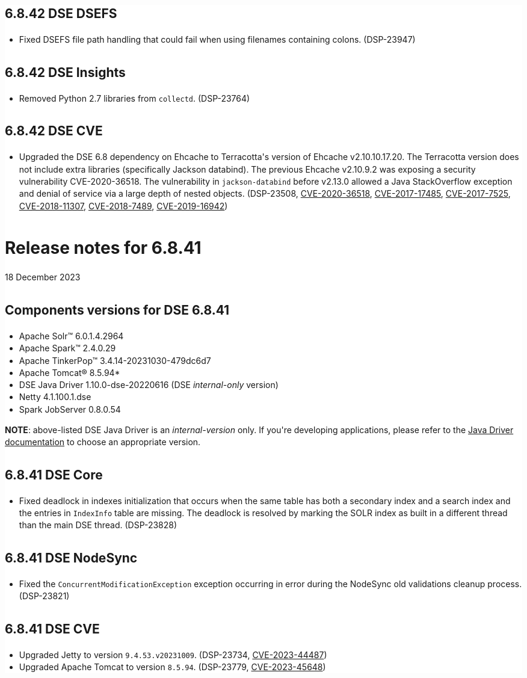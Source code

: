 ## 6.8.42 DSE DSEFS
* Fixed DSEFS file path handling that could fail when using filenames containing colons. (DSP-23947)

## 6.8.42 DSE Insights
* Removed Python 2.7 libraries from `collectd`. (DSP-23764)

## 6.8.42 DSE CVE
* Upgraded the DSE 6.8 dependency on Ehcache to Terracotta's version of Ehcache v2.10.10.17.20. The Terracotta version does not include extra libraries (specifically Jackson databind). The previous Ehcache v2.10.9.2 was exposing a security vulnerability CVE-2020-36518. The vulnerability in `jackson-databind` before v2.13.0 allowed a Java StackOverflow exception and denial of service via a large depth of nested objects. (DSP-23508, [CVE-2020-36518](https://nvd.nist.gov/vuln/detail/CVE-2020-36518), [CVE-2017-17485](https://nvd.nist.gov/vuln/detail/CVE-2017-17485), [CVE-2017-7525](https://nvd.nist.gov/vuln/detail/CVE-2017-7525), [CVE-2018-11307](https://nvd.nist.gov/vuln/detail/CVE-2018-11307), [CVE-2018-7489](https://nvd.nist.gov/vuln/detail/CVE-2018-7489), [CVE-2019-16942](https://nvd.nist.gov/vuln/detail/CVE-2019-16942))


# Release notes for 6.8.41
18 December 2023

## Components versions for DSE 6.8.41
 * Apache Solr™ 6.0.1.4.2964
 * Apache Spark™ 2.4.0.29
 * Apache TinkerPop™ 3.4.14-20231030-479dc6d7
 * Apache Tomcat® 8.5.94&ast;
 * DSE Java Driver 1.10.0-dse-20220616 (DSE *internal-only* version)
 * Netty 4.1.100.1.dse
 * Spark JobServer 0.8.0.54

**NOTE**: above-listed DSE Java Driver is an _internal-version_ only.
If you're developing applications, please refer to the [Java Driver documentation](https://docs.datastax.com/en/driver-matrix/java-drivers.html) to choose an appropriate version.

## 6.8.41 DSE Core
* Fixed deadlock in indexes initialization that occurs when the same table has both a secondary index and a search index and the entries in `IndexInfo` table are missing. The deadlock is resolved by marking the SOLR index as built in a different thread than the main DSE thread. (DSP-23828)

## 6.8.41 DSE NodeSync
* Fixed the `ConcurrentModificationException` exception occurring in error during the NodeSync old validations cleanup process. (DSP-23821)

## 6.8.41 DSE CVE
* Upgraded Jetty to version `9.4.53.v20231009`. (DSP-23734, [CVE-2023-44487](https://nvd.nist.gov/vuln/detail/CVE-2023-44487))
* Upgraded Apache Tomcat to version `8.5.94`. (DSP-23779, [CVE-2023-45648](https://nvd.nist.gov/vuln/detail/CVE-2023-45648))

